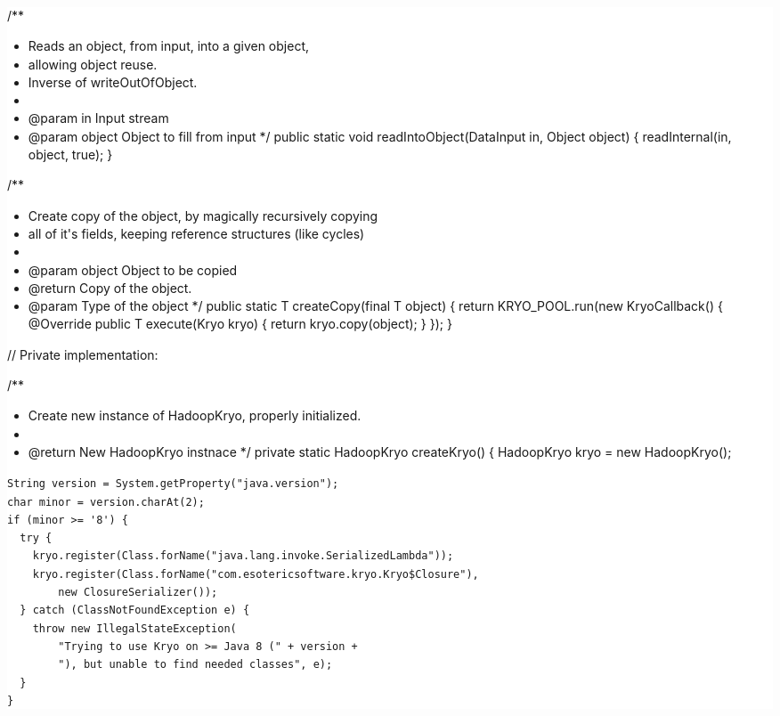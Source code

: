  /**
   * Reads an object, from input, into a given object,
   * allowing object reuse.
   * Inverse of writeOutOfObject.
   *
   * @param in Input stream
   * @param object Object to fill from input
   */
  public static void readIntoObject(DataInput in, Object object) {
    readInternal(in, object, true);
  }

  /**
   * Create copy of the object, by magically recursively copying
   * all of it's fields, keeping reference structures (like cycles)
   *
   * @param object Object to be copied
   * @return Copy of the object.
   * @param <T> Type of the object
   */
  public static <T> T createCopy(final T object) {
    return KRYO_POOL.run(new KryoCallback<T>() {
      @Override
      public T execute(Kryo kryo) {
        return kryo.copy(object);
      }
    });
  }

  // Private implementation:

  /**
   * Create new instance of HadoopKryo, properly initialized.
   *
   * @return New HadoopKryo instnace
   */
  private static HadoopKryo createKryo() {
    HadoopKryo kryo = new HadoopKryo();

    String version = System.getProperty("java.version");
    char minor = version.charAt(2);
    if (minor >= '8') {
      try {
        kryo.register(Class.forName("java.lang.invoke.SerializedLambda"));
        kryo.register(Class.forName("com.esotericsoftware.kryo.Kryo$Closure"),
            new ClosureSerializer());
      } catch (ClassNotFoundException e) {
        throw new IllegalStateException(
            "Trying to use Kryo on >= Java 8 (" + version +
            "), but unable to find needed classes", e);
      }
    }
